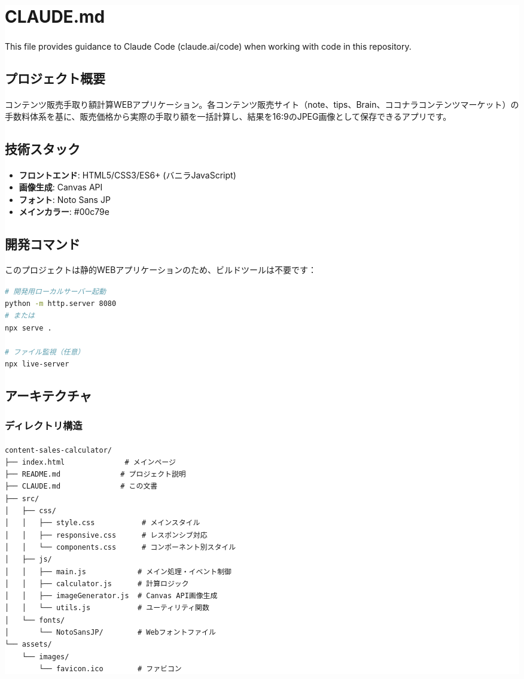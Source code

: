 # CLAUDE.md

This file provides guidance to Claude Code (claude.ai/code) when working with code in this repository.

## プロジェクト概要

コンテンツ販売手取り額計算WEBアプリケーション。各コンテンツ販売サイト（note、tips、Brain、ココナラコンテンツマーケット）の手数料体系を基に、販売価格から実際の手取り額を一括計算し、結果を16:9のJPEG画像として保存できるアプリです。

## 技術スタック

- **フロントエンド**: HTML5/CSS3/ES6+ (バニラJavaScript)
- **画像生成**: Canvas API
- **フォント**: Noto Sans JP
- **メインカラー**: #00c79e

## 開発コマンド

このプロジェクトは静的WEBアプリケーションのため、ビルドツールは不要です：

```bash
# 開発用ローカルサーバー起動
python -m http.server 8080
# または
npx serve .

# ファイル監視（任意）
npx live-server
```

## アーキテクチャ

### ディレクトリ構造
```
content-sales-calculator/
├── index.html              # メインページ
├── README.md              # プロジェクト説明
├── CLAUDE.md              # この文書
├── src/
│   ├── css/
│   │   ├── style.css           # メインスタイル
│   │   ├── responsive.css      # レスポンシブ対応
│   │   └── components.css      # コンポーネント別スタイル
│   ├── js/
│   │   ├── main.js            # メイン処理・イベント制御
│   │   ├── calculator.js      # 計算ロジック
│   │   ├── imageGenerator.js  # Canvas API画像生成
│   │   └── utils.js           # ユーティリティ関数
│   └── fonts/
│       └── NotoSansJP/        # Webフォントファイル
└── assets/
    └── images/
        └── favicon.ico        # ファビコン
```

